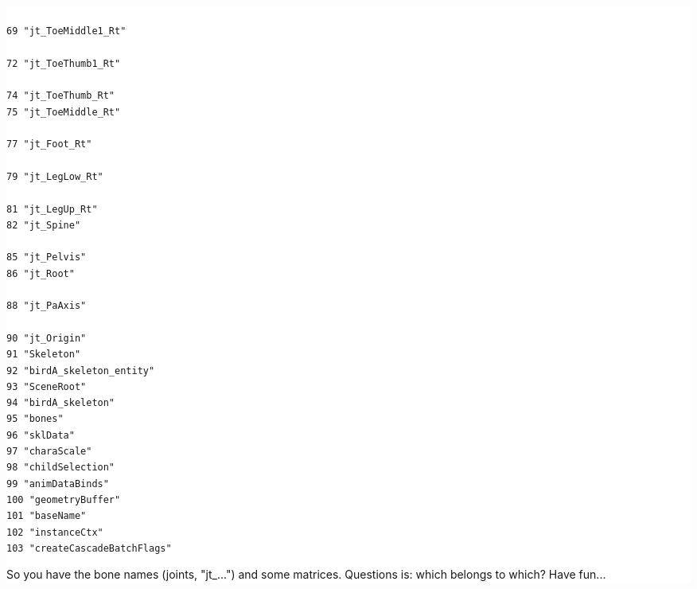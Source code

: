 ```

69 "jt_ToeMiddle1_Rt"

72 "jt_ToeThumb1_Rt"

74 "jt_ToeThumb_Rt"
75 "jt_ToeMiddle_Rt"

77 "jt_Foot_Rt"

79 "jt_LegLow_Rt"

81 "jt_LegUp_Rt"
82 "jt_Spine"

85 "jt_Pelvis"
86 "jt_Root"

88 "jt_PaAxis"

90 "jt_Origin"
91 "Skeleton"
92 "birdA_skeleton_entity"
93 "SceneRoot"
94 "birdA_skeleton"
95 "bones"
96 "sklData"
97 "charaScale"
98 "childSelection"
99 "animDataBinds"
100 "geometryBuffer"
101 "baseName"
102 "instanceCtx"
103 "createCascadeBatchFlags"

```


So you have the bone names (joints, "jt_...") and some matrices. Questions is: which belongs to which? Have fun...
